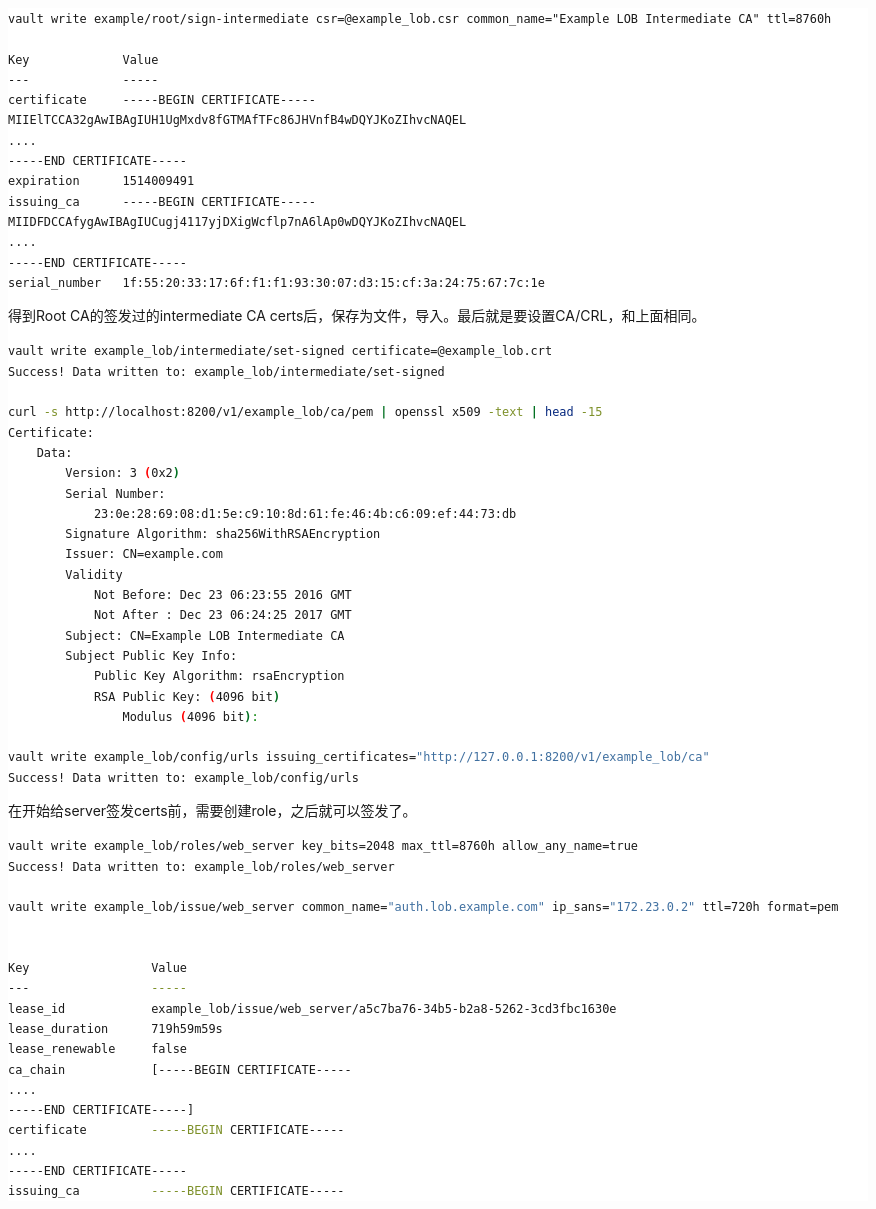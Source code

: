 ```
vault write example/root/sign-intermediate csr=@example_lob.csr common_name="Example LOB Intermediate CA" ttl=8760h

Key          	Value
---          	-----
certificate  	-----BEGIN CERTIFICATE-----
MIIElTCCA32gAwIBAgIUH1UgMxdv8fGTMAfTFc86JHVnfB4wDQYJKoZIhvcNAQEL
....
-----END CERTIFICATE-----
expiration   	1514009491
issuing_ca   	-----BEGIN CERTIFICATE-----
MIIDFDCCAfygAwIBAgIUCugj4117yjDXigWcflp7nA6lAp0wDQYJKoZIhvcNAQEL
....
-----END CERTIFICATE-----
serial_number	1f:55:20:33:17:6f:f1:f1:93:30:07:d3:15:cf:3a:24:75:67:7c:1e
```
得到Root CA的签发过的intermediate CA certs后，保存为文件，导入。最后就是要设置CA/CRL，和上面相同。

```bash
vault write example_lob/intermediate/set-signed certificate=@example_lob.crt
Success! Data written to: example_lob/intermediate/set-signed

curl -s http://localhost:8200/v1/example_lob/ca/pem | openssl x509 -text | head -15
Certificate:
    Data:
        Version: 3 (0x2)
        Serial Number:
            23:0e:28:69:08:d1:5e:c9:10:8d:61:fe:46:4b:c6:09:ef:44:73:db
        Signature Algorithm: sha256WithRSAEncryption
        Issuer: CN=example.com
        Validity
            Not Before: Dec 23 06:23:55 2016 GMT
            Not After : Dec 23 06:24:25 2017 GMT
        Subject: CN=Example LOB Intermediate CA
        Subject Public Key Info:
            Public Key Algorithm: rsaEncryption
            RSA Public Key: (4096 bit)
                Modulus (4096 bit):

vault write example_lob/config/urls issuing_certificates="http://127.0.0.1:8200/v1/example_lob/ca" 
Success! Data written to: example_lob/config/urls
```
在开始给server签发certs前，需要创建role，之后就可以签发了。

```bash
vault write example_lob/roles/web_server key_bits=2048 max_ttl=8760h allow_any_name=true
Success! Data written to: example_lob/roles/web_server

vault write example_lob/issue/web_server common_name="auth.lob.example.com" ip_sans="172.23.0.2" ttl=720h format=pem


Key             	Value
---             	-----
lease_id        	example_lob/issue/web_server/a5c7ba76-34b5-b2a8-5262-3cd3fbc1630e
lease_duration  	719h59m59s
lease_renewable 	false
ca_chain        	[-----BEGIN CERTIFICATE-----
....
-----END CERTIFICATE-----]
certificate     	-----BEGIN CERTIFICATE-----
....
-----END CERTIFICATE-----
issuing_ca      	-----BEGIN CERTIFICATE-----
```